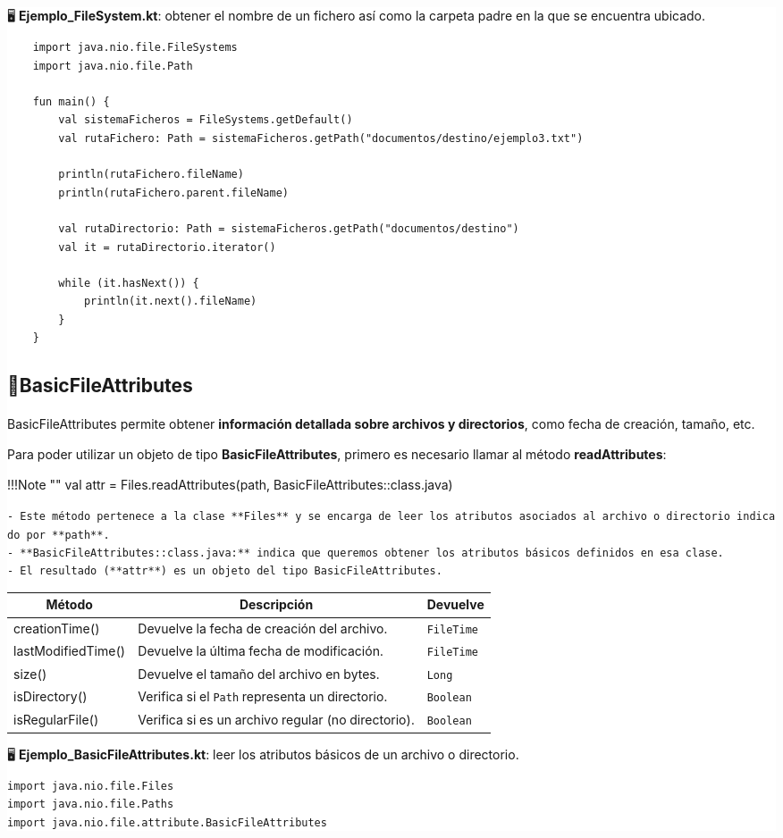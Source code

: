 🖥️ **Ejemplo_FileSystem.kt**: obtener el nombre de un fichero así como la carpeta padre en la que se encuentra ubicado.

        import java.nio.file.FileSystems
        import java.nio.file.Path

        fun main() {
            val sistemaFicheros = FileSystems.getDefault()
            val rutaFichero: Path = sistemaFicheros.getPath("documentos/destino/ejemplo3.txt")

            println(rutaFichero.fileName)
            println(rutaFichero.parent.fileName)

            val rutaDirectorio: Path = sistemaFicheros.getPath("documentos/destino")
            val it = rutaDirectorio.iterator()

            while (it.hasNext()) {
                println(it.next().fileName)
            }
        }


## 🔹BasicFileAttributes  

BasicFileAttributes permite obtener **información detallada sobre archivos y directorios**, como fecha de creación, tamaño, etc.

Para poder utilizar un objeto de tipo **BasicFileAttributes**, primero es necesario llamar al método **readAttributes**:

!!!Note ""
        val attr = Files.readAttributes(path, BasicFileAttributes::class.java)

    - Este método pertenece a la clase **Files** y se encarga de leer los atributos asociados al archivo o directorio indicado por **path**.
    - **BasicFileAttributes::class.java:** indica que queremos obtener los atributos básicos definidos en esa clase.
    - El resultado (**attr**) es un objeto del tipo BasicFileAttributes.

| Método             | Descripción                                      | Devuelve                |
|--------------------|--------------------------------------------------|--------------------------|
| creationTime()     | Devuelve la fecha de creación del archivo.       | `FileTime`              |
| lastModifiedTime() | Devuelve la última fecha de modificación.        | `FileTime`              |
| size()             | Devuelve el tamaño del archivo en bytes.         | `Long`                  |
| isDirectory()      | Verifica si el `Path` representa un directorio.  | `Boolean`               |
| isRegularFile()    | Verifica si es un archivo regular (no directorio). | `Boolean`             |



🖥️ **Ejemplo_BasicFileAttributes.kt**:  leer los atributos básicos de un archivo o directorio.

    import java.nio.file.Files
    import java.nio.file.Paths
    import java.nio.file.attribute.BasicFileAttributes
